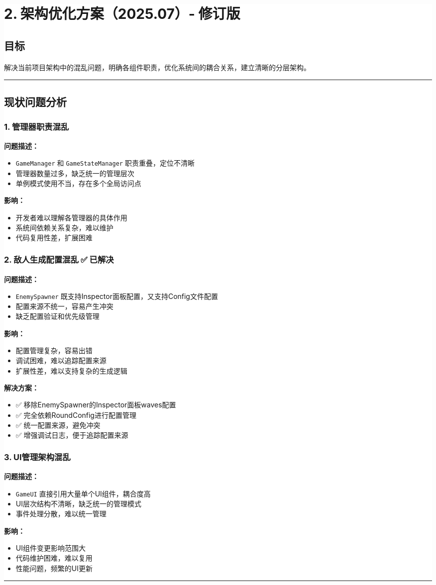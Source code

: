 # 2. 架构优化方案（2025.07）- 修订版

## 目标
解决当前项目架构中的混乱问题，明确各组件职责，优化系统间的耦合关系，建立清晰的分层架构。

---

## 现状问题分析

### 1. 管理器职责混乱
**问题描述：**
- `GameManager` 和 `GameStateManager` 职责重叠，定位不清晰
- 管理器数量过多，缺乏统一的管理层次
- 单例模式使用不当，存在多个全局访问点

**影响：**
- 开发者难以理解各管理器的具体作用
- 系统间依赖关系复杂，难以维护
- 代码复用性差，扩展困难

### 2. 敌人生成配置混乱 ✅ 已解决
**问题描述：**
- `EnemySpawner` 既支持Inspector面板配置，又支持Config文件配置
- 配置来源不统一，容易产生冲突
- 缺乏配置验证和优先级管理

**影响：**
- 配置管理复杂，容易出错
- 调试困难，难以追踪配置来源
- 扩展性差，难以支持复杂的生成逻辑

**解决方案：**
- ✅ 移除EnemySpawner的Inspector面板waves配置
- ✅ 完全依赖RoundConfig进行配置管理
- ✅ 统一配置来源，避免冲突
- ✅ 增强调试日志，便于追踪配置来源

### 3. UI管理架构混乱
**问题描述：**
- `GameUI` 直接引用大量单个UI组件，耦合度高
- UI层次结构不清晰，缺乏统一的管理模式
- 事件处理分散，难以统一管理

**影响：**
- UI组件变更影响范围大
- 代码维护困难，难以复用
- 性能问题，频繁的UI更新

---
